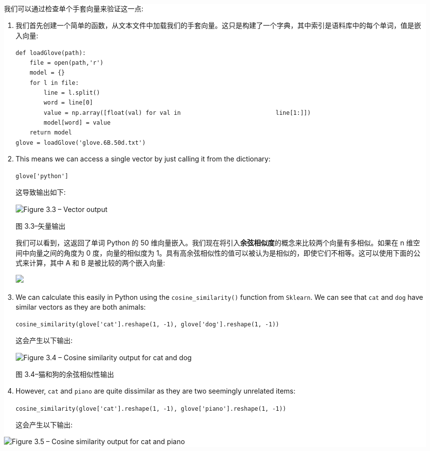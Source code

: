 我们可以通过检查单个手套向量来验证这一点:

1.  我们首先创建一个简单的函数，从文本文件中加载我们的手套向量。这只是构建了一个字典，其中索引是语料库中的每个单词，值是嵌入向量:

    ```
    def loadGlove(path):
        file = open(path,'r')
        model = {}
        for l in file:
            line = l.split()
            word = line[0]
            value = np.array([float(val) for val in                           line[1:]])
            model[word] = value
        return model
    glove = loadGlove('glove.6B.50d.txt')
    ```

2.  This means we can access a single vector by just calling it from the dictionary:

    ```
    glove['python']
    ```

    这导致输出如下:

    ![Figure 3.3 – Vector output
    ](image/B12365_03_3.jpg)

    图 3.3–矢量输出

    我们可以看到，这返回了单词 Python 的 50 维向量嵌入。我们现在将引入**余弦相似度**的概念来比较两个向量有多相似。如果在 n 维空间中向量之间的角度为 0 度，向量的相似度为 1。具有高余弦相似性的值可以被认为是相似的，即使它们不相等。这可以使用下面的公式来计算，其中 A 和 B 是被比较的两个嵌入向量:

    ![](image/Formula_03_001.jpg)
3.  We can calculate this easily in Python using the `cosine_similarity()` function from `Sklearn`. We can see that `cat` and `dog` have similar vectors as they are both animals:

    ```
    cosine_similarity(glove['cat'].reshape(1, -1), glove['dog'].reshape(1, -1))
    ```

    这会产生以下输出:

    ![Figure 3.4 – Cosine similarity output for cat and dog
    ](image/B12365_03_4.jpg)

    图 3.4–猫和狗的余弦相似性输出

4.  However, `cat` and `piano` are quite dissimilar as they are two seemingly unrelated items:

    ```
    cosine_similarity(glove['cat'].reshape(1, -1), glove['piano'].reshape(1, -1))
    ```

    这会产生以下输出:

![Figure 3.5 – Cosine similarity output for cat and piano
](image/B12365_03_5.jpg)
